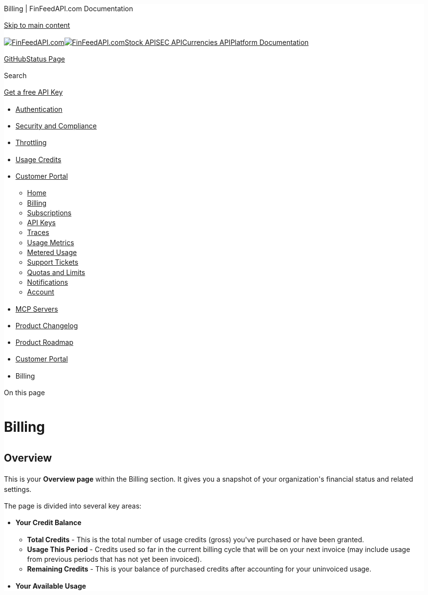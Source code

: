 Billing | FinFeedAPI.com Documentation




[Skip to main content](#__docusaurus_skipToContent_fallback)

[![FinFeedAPI.com](https://cdn.sanity.io/images/xpx4czto/production/875913d8710b3054c19fad19673dc5592614265e-773x184.svg)![FinFeedAPI.com](https://cdn.sanity.io/images/xpx4czto/production/875913d8710b3054c19fad19673dc5592614265e-773x184.svg)](https://www.finfeedapi.com)[Stock API](/stock-api/)[SEC API](/sec-api/)[Currencies API](/currencies-api/)[Platform Documentation](/general/authentication)

[GitHub](https://github.com/api-bricks/api-bricks-sdk)[Status Page](https://status.finfeedapi.com)

Search

[Get a free API Key](https://console.finfeedapi.com/?link=/apikeys/create)

* [Authentication](/general/authentication)
* [Security and Compliance](/general/security)
* [Throttling](/general/throttling)
* [Usage Credits](/general/usage-credits)
* [Customer Portal](/general/customer-portal/)

  + [Home](/general/customer-portal/home)
  + [Billing](/general/customer-portal/billing)
  + [Subscriptions](/general/customer-portal/subscriptions)
  + [API Keys](/general/customer-portal/APIKeys)
  + [Traces](/general/customer-portal/Traces)
  + [Usage Metrics](/general/customer-portal/UsageMetrics)
  + [Metered Usage](/general/customer-portal/MeteredUsage)
  + [Support Tickets](/general/customer-portal/SupportTickets)
  + [Quotas and Limits](/general/customer-portal/QuotasLimits)
  + [Notifications](/general/customer-portal/Notifications)
  + [Account](/general/customer-portal/Account)
* [MCP Servers](/general/mcp-servers)
* [Product Changelog](/general/changelog/)
* [Product Roadmap](/general/roadmap)

* [Customer Portal](/general/customer-portal/)
* Billing

On this page

Billing
=======

Overview[​](/general/customer-portal/billing#overview "Direct link to Overview")
--------------------------------------------------------------------------------

This is your **Overview page** within the Billing section. It gives you a snapshot of your organization's financial status and related settings.

The page is divided into several key areas:

* **Your Credit Balance**

  + **Total Credits** - This is the total number of usage credits (gross) you've purchased or have been granted.
  + **Usage This Period** - Credits used so far in the current billing cycle that will be on your next invoice (may include usage from previous periods that has not yet been invoiced).
  + **Remaining Credits** - This is your balance of purchased credits after accounting for your uninvoiced usage.
* **Your Available Usage**
